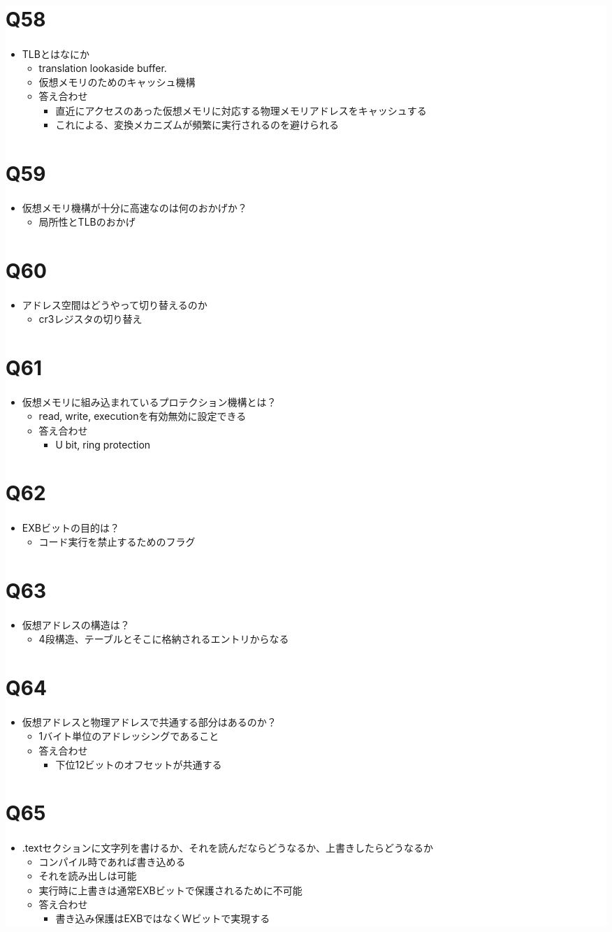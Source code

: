 
# Q58
- TLBとはなにか
    + translation lookaside buffer.
    + 仮想メモリのためのキャッシュ機構
    + 答え合わせ
        * 直近にアクセスのあった仮想メモリに対応する物理メモリアドレスをキャッシュする
        * これによる、変換メカニズムが頻繁に実行されるのを避けられる


# Q59
- 仮想メモリ機構が十分に高速なのは何のおかげか？
    + 局所性とTLBのおかげ


# Q60
- アドレス空間はどうやって切り替えるのか
    + cr3レジスタの切り替え


# Q61
- 仮想メモリに組み込まれているプロテクション機構とは？
    + read, write, executionを有効無効に設定できる
    + 答え合わせ
        * U bit, ring protection


# Q62
- EXBビットの目的は？
    + コード実行を禁止するためのフラグ


# Q63
- 仮想アドレスの構造は？
    + 4段構造、テーブルとそこに格納されるエントリからなる


# Q64
- 仮想アドレスと物理アドレスで共通する部分はあるのか？
    + 1バイト単位のアドレッシングであること
    + 答え合わせ
        * 下位12ビットのオフセットが共通する


# Q65
- .textセクションに文字列を書けるか、それを読んだならどうなるか、上書きしたらどうなるか
    + コンパイル時であれば書き込める
    + それを読み出しは可能
    + 実行時に上書きは通常EXBビットで保護されるために不可能
    + 答え合わせ
        * 書き込み保護はEXBではなくWビットで実現する
